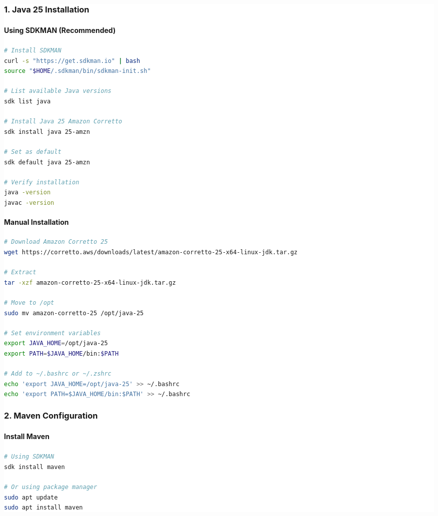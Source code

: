 ### **1. Java 25 Installation**

#### **Using SDKMAN (Recommended)**
```bash
# Install SDKMAN
curl -s "https://get.sdkman.io" | bash
source "$HOME/.sdkman/bin/sdkman-init.sh"

# List available Java versions
sdk list java

# Install Java 25 Amazon Corretto
sdk install java 25-amzn

# Set as default
sdk default java 25-amzn

# Verify installation
java -version
javac -version
```

#### **Manual Installation**
```bash
# Download Amazon Corretto 25
wget https://corretto.aws/downloads/latest/amazon-corretto-25-x64-linux-jdk.tar.gz

# Extract
tar -xzf amazon-corretto-25-x64-linux-jdk.tar.gz

# Move to /opt
sudo mv amazon-corretto-25 /opt/java-25

# Set environment variables
export JAVA_HOME=/opt/java-25
export PATH=$JAVA_HOME/bin:$PATH

# Add to ~/.bashrc or ~/.zshrc
echo 'export JAVA_HOME=/opt/java-25' >> ~/.bashrc
echo 'export PATH=$JAVA_HOME/bin:$PATH' >> ~/.bashrc
```

### **2. Maven Configuration**

#### **Install Maven**
```bash
# Using SDKMAN
sdk install maven

# Or using package manager
sudo apt update
sudo apt install maven
```
